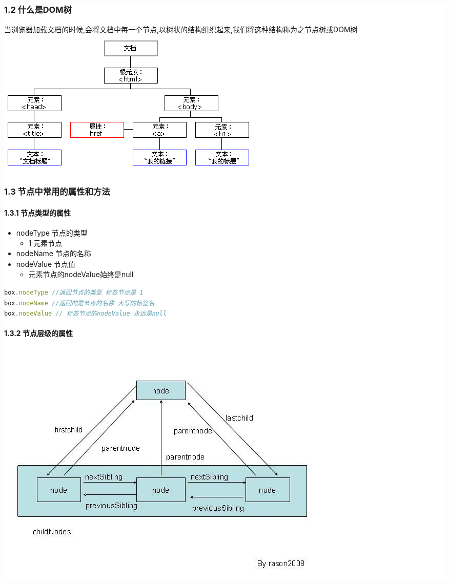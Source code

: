 

### 1.2 什么是DOM树 

当浏览器加载文档的时候,会将文档中每一个节点,以树状的结构组织起来,我们将这种结构称为之节点树或DOM树
![doMtree](_v_images/20190921201217556_18261.gif)

### 1.3 节点中常用的属性和方法

#### 1.3.1 节点类型的属性

- nodeType  节点的类型
  - 1 元素节点
- nodeName  节点的名称
- nodeValue  节点值
  - 元素节点的nodeValue始终是null
  
```js
box.nodeType //返回节点的类型 标签节点是 1
box.nodeName //返回的是节点的名称 大写的标签名
box.nodeValue // 标签节点的nodeValue 永远是null
```

#### 1.3.2 节点层级的属性

![节点层级](media/nodes.jpg)
